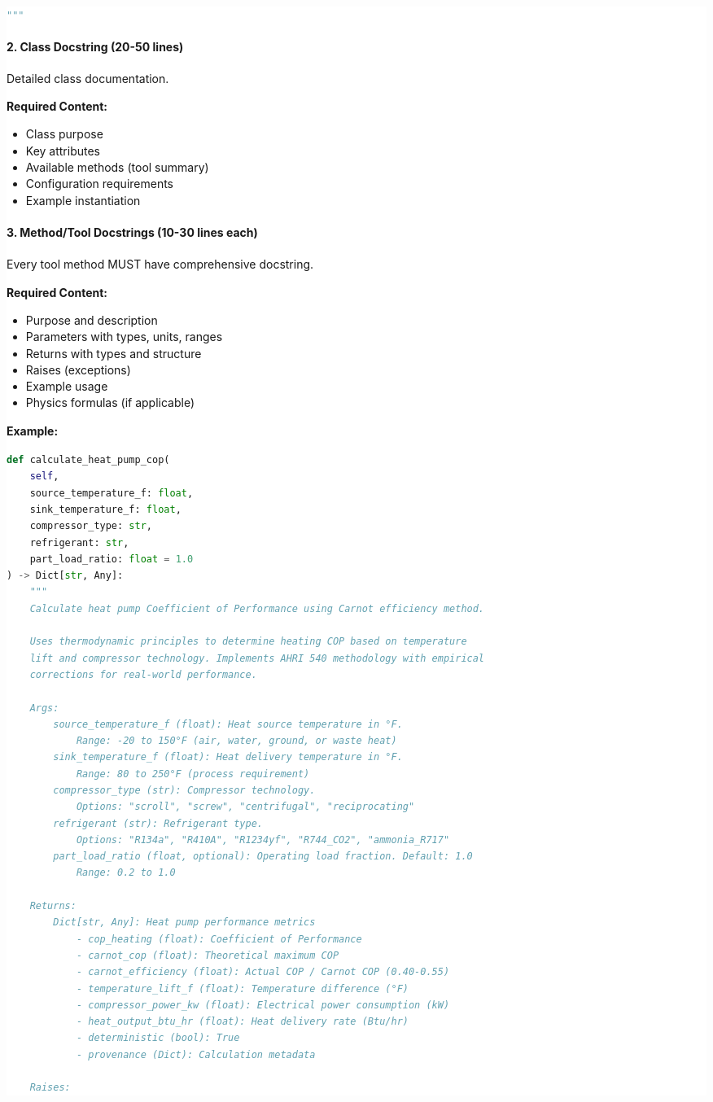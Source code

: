 ```python
"""
```

#### 2. Class Docstring (20-50 lines)
Detailed class documentation.

**Required Content:**
- Class purpose
- Key attributes
- Available methods (tool summary)
- Configuration requirements
- Example instantiation

#### 3. Method/Tool Docstrings (10-30 lines each)
Every tool method MUST have comprehensive docstring.

**Required Content:**
- Purpose and description
- Parameters with types, units, ranges
- Returns with types and structure
- Raises (exceptions)
- Example usage
- Physics formulas (if applicable)

**Example:**
```python
def calculate_heat_pump_cop(
    self,
    source_temperature_f: float,
    sink_temperature_f: float,
    compressor_type: str,
    refrigerant: str,
    part_load_ratio: float = 1.0
) -> Dict[str, Any]:
    """
    Calculate heat pump Coefficient of Performance using Carnot efficiency method.

    Uses thermodynamic principles to determine heating COP based on temperature
    lift and compressor technology. Implements AHRI 540 methodology with empirical
    corrections for real-world performance.

    Args:
        source_temperature_f (float): Heat source temperature in °F.
            Range: -20 to 150°F (air, water, ground, or waste heat)
        sink_temperature_f (float): Heat delivery temperature in °F.
            Range: 80 to 250°F (process requirement)
        compressor_type (str): Compressor technology.
            Options: "scroll", "screw", "centrifugal", "reciprocating"
        refrigerant (str): Refrigerant type.
            Options: "R134a", "R410A", "R1234yf", "R744_CO2", "ammonia_R717"
        part_load_ratio (float, optional): Operating load fraction. Default: 1.0
            Range: 0.2 to 1.0

    Returns:
        Dict[str, Any]: Heat pump performance metrics
            - cop_heating (float): Coefficient of Performance
            - carnot_cop (float): Theoretical maximum COP
            - carnot_efficiency (float): Actual COP / Carnot COP (0.40-0.55)
            - temperature_lift_f (float): Temperature difference (°F)
            - compressor_power_kw (float): Electrical power consumption (kW)
            - heat_output_btu_hr (float): Heat delivery rate (Btu/hr)
            - deterministic (bool): True
            - provenance (Dict): Calculation metadata

    Raises:
```